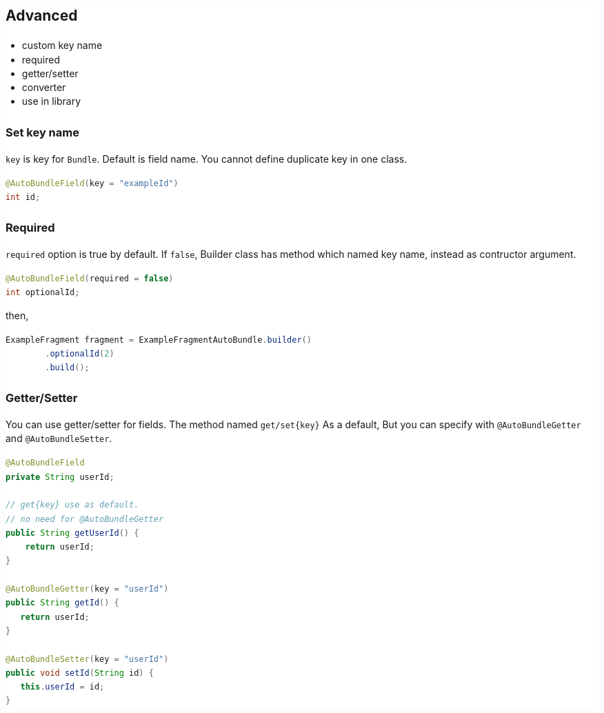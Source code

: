 ## Advanced

- custom key name
- required
- getter/setter
- converter
- use in library

### Set key name

``key`` is key for ``Bundle``. Default is field name.
You cannot define duplicate key in one class.

```java
@AutoBundleField(key = "exampleId")
int id;
```

### Required

``required`` option is true by default.
If ``false``, Builder class has method which named key name, instead as contructor argument.

```java
@AutoBundleField(required = false)
int optionalId;
```

then,

```java
ExampleFragment fragment = ExampleFragmentAutoBundle.builder()
        .optionalId(2)
        .build();
```

### Getter/Setter

You can use getter/setter for fields. 
The method named `get/set{key}` As a default,
But you can specify with `@AutoBundleGetter` and `@AutoBundleSetter`.

```java
@AutoBundleField
private String userId;

// get{key} use as default.
// no need for @AutoBundleGetter 
public String getUserId() {
    return userId;
}

@AutoBundleGetter(key = "userId")
public String getId() {
   return userId;
}

@AutoBundleSetter(key = "userId")
public void setId(String id) {
   this.userId = id;
}
```
